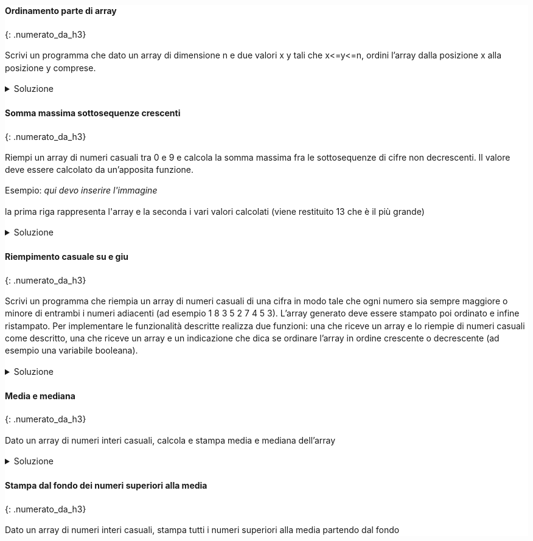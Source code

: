 #### Ordinamento parte di array
{: .numerato_da_h3}

Scrivi un programma che dato un array di dimensione n e due valori x y tali che x<=y<=n, ordini l’array dalla posizione x alla posizione y comprese.


<details markdown="block"><summary class="soluzione-toggler">
    Soluzione
  </summary></details> 


#### Somma massima sottosequenze crescenti
{: .numerato_da_h3}

Riempi un array di numeri casuali tra 0 e 9 e calcola la somma massima fra le sottosequenze di cifre non decrescenti. Il valore deve essere calcolato da un’apposita funzione.

Esempio: *qui devo inserire l'immagine*
 
la prima riga rappresenta l'array e la seconda i vari valori calcolati (viene restituito 13 che è il più grande)

<details markdown="block"><summary class="soluzione-toggler">
    Soluzione
  </summary></details> 


#### Riempimento casuale su e giu
{: .numerato_da_h3}

Scrivi un programma che riempia un array di numeri casuali di una cifra in modo tale che ogni numero sia sempre maggiore o minore di entrambi i numeri adiacenti (ad esempio 1 8 3 5 2 7 4 5 3). L’array generato deve essere stampato poi ordinato e infine ristampato. Per implementare le funzionalità descritte realizza due funzioni: una che riceve un array e lo riempie di numeri casuali come descritto, una che riceve un array e un indicazione che dica se ordinare l’array in ordine crescente o decrescente (ad esempio una variabile booleana).

<details markdown="block"><summary class="soluzione-toggler">
    Soluzione
  </summary></details> 



#### Media e mediana
{: .numerato_da_h3}

Dato un array di numeri interi casuali, calcola e stampa media e mediana dell’array

<details markdown="block"><summary class="soluzione-toggler">
    Soluzione
  </summary></details> 


#### Stampa dal fondo dei numeri superiori alla media
{: .numerato_da_h3}

Dato un array di numeri interi casuali, stampa tutti i numeri superiori alla media partendo dal fondo
